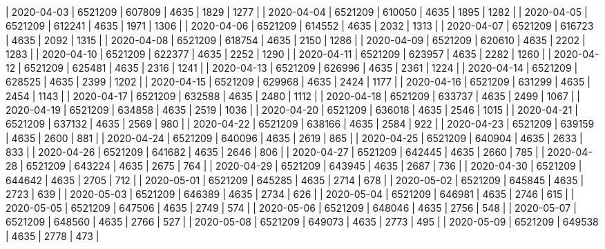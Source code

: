 | 2020-04-03 | 6521209 | 607809 | 4635 | 1829 | 1277 |
| 2020-04-04 | 6521209 | 610050 | 4635 | 1895 | 1282 |
| 2020-04-05 | 6521209 | 612241 | 4635 | 1971 | 1306 |
| 2020-04-06 | 6521209 | 614552 | 4635 | 2032 | 1313 |
| 2020-04-07 | 6521209 | 616723 | 4635 | 2092 | 1315 |
| 2020-04-08 | 6521209 | 618754 | 4635 | 2150 | 1286 |
| 2020-04-09 | 6521209 | 620610 | 4635 | 2202 | 1283 |
| 2020-04-10 | 6521209 | 622377 | 4635 | 2252 | 1290 |
| 2020-04-11 | 6521209 | 623957 | 4635 | 2282 | 1260 |
| 2020-04-12 | 6521209 | 625481 | 4635 | 2316 | 1241 |
| 2020-04-13 | 6521209 | 626996 | 4635 | 2361 | 1224 |
| 2020-04-14 | 6521209 | 628525 | 4635 | 2399 | 1202 |
| 2020-04-15 | 6521209 | 629968 | 4635 | 2424 | 1177 |
| 2020-04-16 | 6521209 | 631299 | 4635 | 2454 | 1143 |
| 2020-04-17 | 6521209 | 632588 | 4635 | 2480 | 1112 |
| 2020-04-18 | 6521209 | 633737 | 4635 | 2499 | 1067 |
| 2020-04-19 | 6521209 | 634858 | 4635 | 2519 | 1036 |
| 2020-04-20 | 6521209 | 636018 | 4635 | 2546 | 1015 |
| 2020-04-21 | 6521209 | 637132 | 4635 | 2569 | 980 |
| 2020-04-22 | 6521209 | 638166 | 4635 | 2584 | 922 |
| 2020-04-23 | 6521209 | 639159 | 4635 | 2600 | 881 |
| 2020-04-24 | 6521209 | 640096 | 4635 | 2619 | 865 |
| 2020-04-25 | 6521209 | 640904 | 4635 | 2633 | 833 |
| 2020-04-26 | 6521209 | 641682 | 4635 | 2646 | 806 |
| 2020-04-27 | 6521209 | 642445 | 4635 | 2660 | 785 |
| 2020-04-28 | 6521209 | 643224 | 4635 | 2675 | 764 |
| 2020-04-29 | 6521209 | 643945 | 4635 | 2687 | 736 |
| 2020-04-30 | 6521209 | 644642 | 4635 | 2705 | 712 |
| 2020-05-01 | 6521209 | 645285 | 4635 | 2714 | 678 |
| 2020-05-02 | 6521209 | 645845 | 4635 | 2723 | 639 |
| 2020-05-03 | 6521209 | 646389 | 4635 | 2734 | 626 |
| 2020-05-04 | 6521209 | 646981 | 4635 | 2746 | 615 |
| 2020-05-05 | 6521209 | 647506 | 4635 | 2749 | 574 |
| 2020-05-06 | 6521209 | 648046 | 4635 | 2756 | 548 |
| 2020-05-07 | 6521209 | 648560 | 4635 | 2766 | 527 |
| 2020-05-08 | 6521209 | 649073 | 4635 | 2773 | 495 |
| 2020-05-09 | 6521209 | 649538 | 4635 | 2778 | 473 |